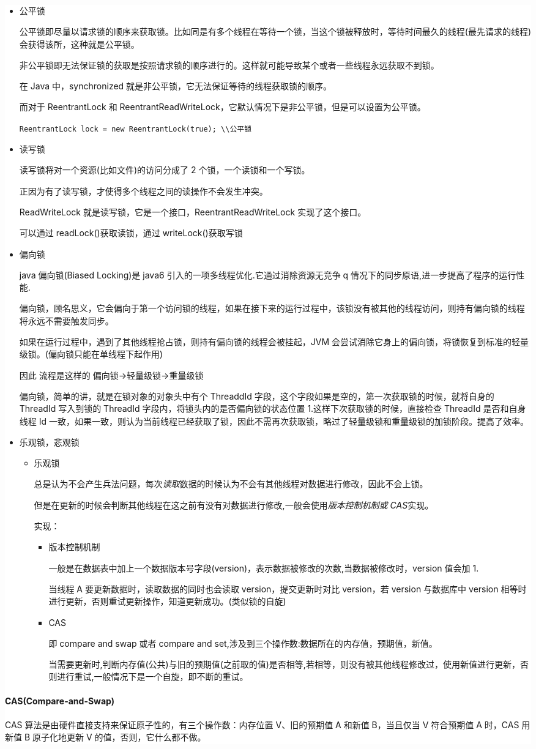 - 公平锁

  公平锁即尽量以请求锁的顺序来获取锁。比如同是有多个线程在等待一个锁，当这个锁被释放时，等待时间最久的线程(最先请求的线程)会获得该所，这种就是公平锁。

  非公平锁即无法保证锁的获取是按照请求锁的顺序进行的。这样就可能导致某个或者一些线程永远获取不到锁。

  在 Java 中，synchronized 就是非公平锁，它无法保证等待的线程获取锁的顺序。

  而对于 ReentrantLock 和 ReentrantReadWriteLock，它默认情况下是非公平锁，但是可以设置为公平锁。

  ```
  ReentrantLock lock = new ReentrantLock(true); \\公平锁
  ```

* 读写锁

  读写锁将对一个资源(比如文件)的访问分成了 2 个锁，一个读锁和一个写锁。

  正因为有了读写锁，才使得多个线程之间的读操作不会发生冲突。

  ReadWriteLock 就是读写锁，它是一个接口，ReentrantReadWriteLock 实现了这个接口。

  可以通过 readLock()获取读锁，通过 writeLock()获取写锁

* 偏向锁

  java 偏向锁(Biased Locking)是 java6 引入的一项多线程优化.它通过消除资源无竞争 q 情况下的同步原语,进一步提高了程序的运行性能.

  偏向锁，顾名思义，它会偏向于第一个访问锁的线程，如果在接下来的运行过程中，该锁没有被其他的线程访问，则持有偏向锁的线程将永远不需要触发同步。

  如果在运行过程中，遇到了其他线程抢占锁，则持有偏向锁的线程会被挂起，JVM 会尝试消除它身上的偏向锁，将锁恢复到标准的轻量级锁。(偏向锁只能在单线程下起作用)

  因此 流程是这样的 偏向锁->轻量级锁->重量级锁

  偏向锁，简单的讲，就是在锁对象的对象头中有个 ThreaddId 字段，这个字段如果是空的，第一次获取锁的时候，就将自身的 ThreadId 写入到锁的 ThreadId 字段内，将锁头内的是否偏向锁的状态位置 1.这样下次获取锁的时候，直接检查 ThreadId 是否和自身线程 Id 一致，如果一致，则认为当前线程已经获取了锁，因此不需再次获取锁，略过了轻量级锁和重量级锁的加锁阶段。提高了效率。

- 乐观锁，悲观锁

  - 乐观锁

    总是认为不会产生兵法问题，每次*读取*数据的时候认为不会有其他线程对数据进行修改，因此不会上锁。

    但是在更新的时候会判断其他线程在这之前有没有对数据进行修改,一般会使用*版本控制机制或 CAS*实现。

    实现：

    - 版本控制机制

      一般是在数据表中加上一个数据版本号字段(version)，表示数据被修改的次数,当数据被修改时，version 值会加 1.

      当线程 A 要更新数据时，读取数据的同时也会读取 version，提交更新时对比 version，若 version 与数据库中 version 相等时进行更新，否则重试更新操作，知道更新成功。(类似锁的自旋)

    - CAS

      即 compare and swap 或者 compare and set,涉及到三个操作数:数据所在的内存值，预期值，新值。

      当需要更新时,判断内存值(公共)与旧的预期值(之前取的值)是否相等,若相等，则没有被其他线程修改过，使用新值进行更新，否则进行重试,一般情况下是一个自旋，即不断的重试。

#### CAS(Compare-and-Swap)

CAS 算法是由硬件直接支持来保证原子性的，有三个操作数：内存位置 V、旧的预期值 A 和新值 B，当且仅当 V 符合预期值 A 时，CAS 用新值 B 原子化地更新 V 的值，否则，它什么都不做。
